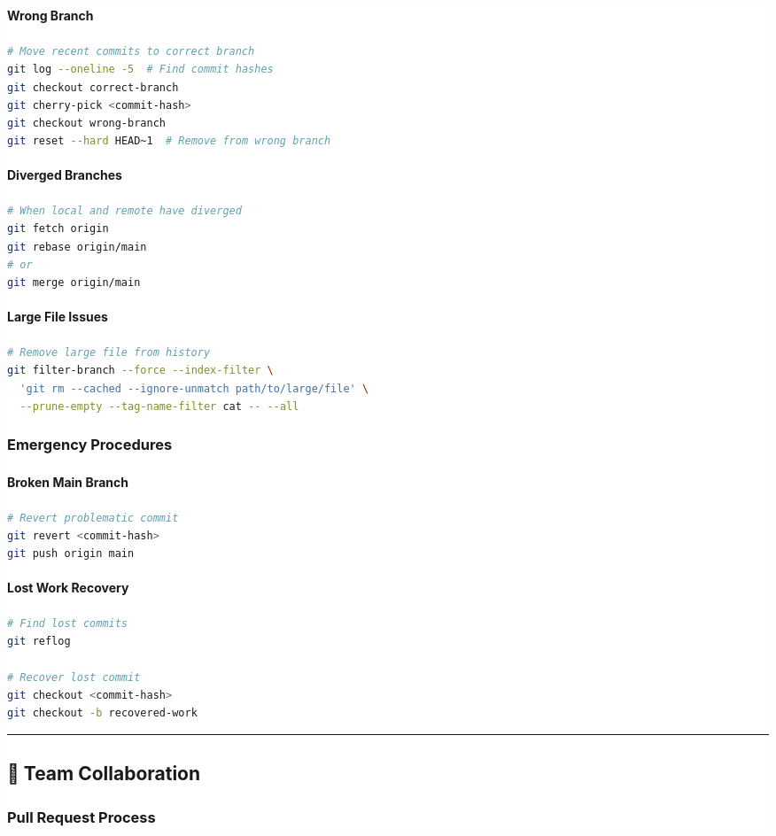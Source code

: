 #### Wrong Branch
```bash
# Move recent commits to correct branch
git log --oneline -5  # Find commit hashes
git checkout correct-branch
git cherry-pick <commit-hash>
git checkout wrong-branch
git reset --hard HEAD~1  # Remove from wrong branch
```

#### Diverged Branches
```bash
# When local and remote have diverged
git fetch origin
git rebase origin/main
# or
git merge origin/main
```

#### Large File Issues
```bash
# Remove large file from history
git filter-branch --force --index-filter \
  'git rm --cached --ignore-unmatch path/to/large/file' \
  --prune-empty --tag-name-filter cat -- --all
```

### Emergency Procedures

#### Broken Main Branch
```bash
# Revert problematic commit
git revert <commit-hash>
git push origin main
```

#### Lost Work Recovery
```bash
# Find lost commits
git reflog

# Recover lost commit
git checkout <commit-hash>
git checkout -b recovered-work
```

---

## 🤝 Team Collaboration

### Pull Request Process
